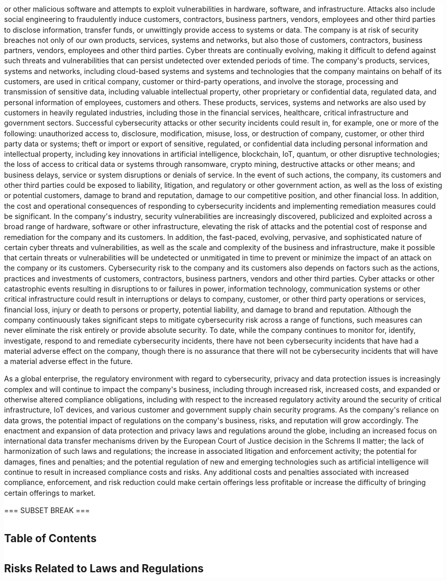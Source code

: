 <p>or other malicious software and attempts to exploit vulnerabilities in hardware, software, and infrastructure. Attacks also include social engineering to fraudulently induce customers, contractors, business partners, vendors, employees and other third parties to disclose information, transfer funds, or unwittingly provide access to systems or data. The company is at risk of security breaches not only of our own products, services, systems and networks, but also those of customers, contractors, business partners, vendors, employees and other third parties. Cyber threats are continually evolving, making it difficult to defend against such threats and vulnerabilities that can persist undetected over extended periods of time. The company's products, services, systems and networks, including cloud-based systems and systems and technologies that the company maintains on behalf of its customers, are used in critical company, customer or third-party operations, and involve the storage, processing and transmission of sensitive data, including valuable intellectual property, other proprietary or confidential data, regulated data, and personal information of employees, customers and others. These products, services, systems and networks are also used by customers in heavily regulated industries, including those in the financial services, healthcare, critical infrastructure and government sectors. Successful cybersecurity attacks or other security incidents could result in, for example, one or more of the following: unauthorized access to, disclosure, modification, misuse, loss, or destruction of company, customer, or other third party data or systems; theft or import or export of sensitive, regulated, or confidential data including personal information and intellectual property, including key innovations in artificial intelligence, blockchain, IoT, quantum, or other disruptive technologies; the loss of access to critical data or systems through ransomware, crypto mining, destructive attacks or other means; and business delays, service or system disruptions or denials of service. In the event of such actions, the company, its customers and other third parties could be exposed to liability, litigation, and regulatory or other government action, as well as the loss of existing or potential customers, damage to brand and reputation, damage to our competitive position, and other financial loss. In addition, the cost and operational consequences of responding to cybersecurity incidents and implementing remediation measures could be significant. In the company's industry, security vulnerabilities are increasingly discovered, publicized and exploited across a broad range of hardware, software or other infrastructure, elevating the risk of attacks and the potential cost of response and remediation for the company and its customers. In addition, the fast-paced, evolving, pervasive, and sophisticated nature of certain cyber threats and vulnerabilities, as well as the scale and complexity of the business and infrastructure, make it possible that certain threats or vulnerabilities will be undetected or unmitigated in time to prevent or minimize the impact of an attack on the company or its customers. Cybersecurity risk to the company and its customers also depends on factors such as the actions, practices and investments of customers, contractors, business partners, vendors and other third parties. Cyber attacks or other catastrophic events resulting in disruptions to or failures in power, information technology, communication systems or other critical infrastructure could result in interruptions or delays to company, customer, or other third party operations or services, financial loss, injury or death to persons or property, potential liability, and damage to brand and reputation. Although the company continuously takes significant steps to mitigate cybersecurity risk across a range of functions, such measures can never eliminate the risk entirely or provide absolute security. To date, while the company continues to monitor for, identify, investigate, respond to and remediate cybersecurity incidents, there have not been cybersecurity incidents that have had a material adverse effect on the company, though there is no assurance that there will not be cybersecurity incidents that will have a material adverse effect in the future.</p>
<p>As a global enterprise, the regulatory environment with regard to cybersecurity, privacy and data protection issues is increasingly complex and will continue to impact the company's business, including through increased risk, increased costs, and expanded or otherwise altered compliance obligations, including with respect to the increased regulatory activity around the security of critical infrastructure, IoT devices, and various customer and government supply chain security programs. As the company's reliance on data grows, the potential impact of regulations on the company's business, risks, and reputation will grow accordingly. The enactment and expansion of data protection and privacy laws and regulations around the globe, including an increased focus on international data transfer mechanisms driven by the European Court of Justice decision in the Schrems II matter; the lack of harmonization of such laws and regulations; the increase in associated litigation and enforcement activity; the potential for damages, fines and penalties; and the potential regulation of new and emerging technologies such as artificial intelligence will continue to result in increased compliance costs and risks. Any additional costs and penalties associated with increased compliance, enforcement, and risk reduction could make certain offerings less profitable or increase the difficulty of bringing certain offerings to market.</p>
<p>=== SUBSET BREAK ===</p>
<h2>Table of Contents</h2>
<h2>Risks Related to Laws and Regulations</h2>